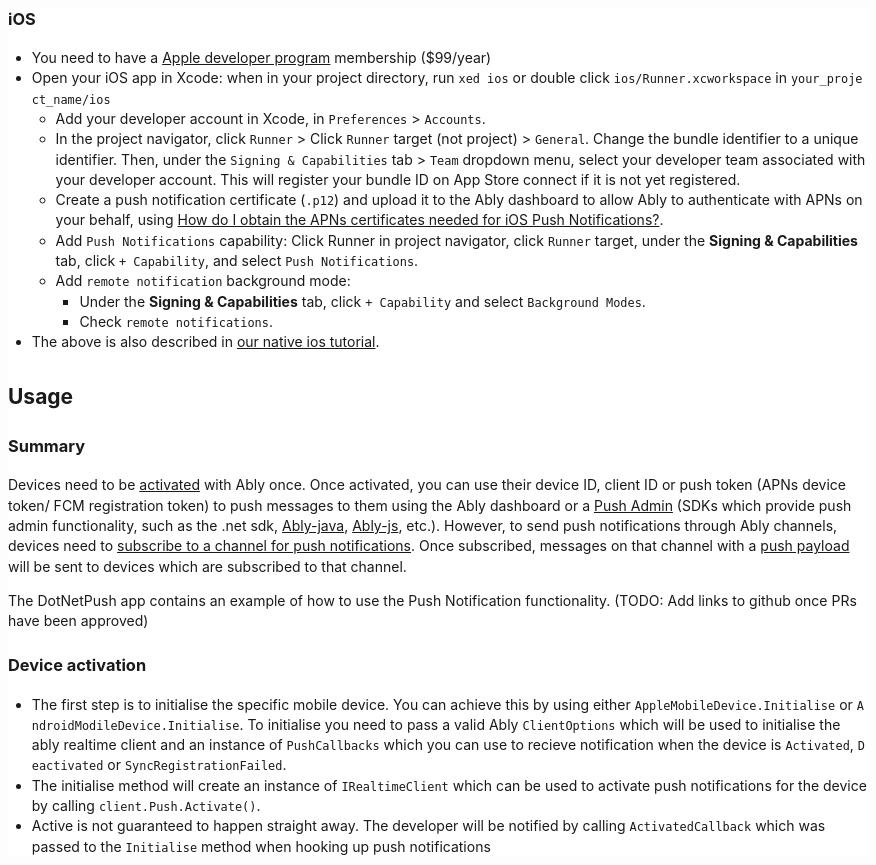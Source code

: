 ### iOS

- You need to have a [Apple developer program](https://developer.apple.com/programs/) membership ($99/year)
- Open your iOS app in Xcode: when in your project directory, run `xed ios` or double click `ios/Runner.xcworkspace` in `your_project_name/ios`
    - Add your developer account in Xcode, in `Preferences` > `Accounts`.
    - In the project navigator, click `Runner` > Click `Runner` target (not project) > `General`. Change the bundle identifier to a unique identifier. Then, under the `Signing & Capabilities` tab > `Team` dropdown menu, select your developer team associated with your developer account. This will register your bundle ID on App Store connect if it is not yet registered.
    - Create a push notification certificate (`.p12`) and upload it to the Ably dashboard to allow Ably to authenticate with APNs on your behalf, using [How do I obtain the APNs certificates needed for iOS Push Notifications?](https://knowledge.ably.com/how-do-i-obtain-the-apns-certificates-needed-for-ios-push-notifications).
    - Add `Push Notifications` capability: Click Runner in project navigator, click `Runner` target, under the **Signing & Capabilities** tab, click `+ Capability`, and select `Push Notifications`.
    - Add `remote notification` background mode:
        - Under the **Signing & Capabilities** tab, click `+ Capability` and select `Background Modes`.
        - Check `remote notifications`.
- The above is also described in [our native ios tutorial](https://ably.com/tutorials/ios-push-notifications#title).

## Usage

### Summary

Devices need to be [activated](#device-activation) with Ably once. Once activated, you can use their device ID, client ID or push token (APNs device token/ FCM registration token) to push messages to them using the Ably dashboard or a [Push Admin](https://ably.com/documentation/general/push/admin) (SDKs which provide push admin functionality, such as the .net sdk, [Ably-java](https://github.com/ably/ably-java), [Ably-js](https://github.com/ably/ably-js), etc.). However, to send push notifications through Ably channels, devices need to [subscribe to a channel for push notifications](#subscribing-to-channels-for-push-notifications). Once subscribed, messages on that channel with a [push payload](#sending-messages) will be sent to devices which are subscribed to that channel.

The DotNetPush app contains an example of how to use the Push Notification functionality. (TODO: Add links to github once PRs have been approved)

### Device activation

- The first step is to initialise the specific mobile device. You can achieve this by using either `AppleMobileDevice.Initialise` or `AndroidModileDevice.Initialise`. To initialise you need to pass a valid Ably `ClientOptions` which will be used to initialise the ably realtime client and an instance of `PushCallbacks` which you can use to recieve notification when the device is `Activated`, `Deactivated` or `SyncRegistrationFailed`.
- The initialise method will create an instance of `IRealtimeClient` which can be used to activate push notifications for the device by calling `client.Push.Activate()`. 
- Active is not guaranteed to happen straight away. The developer will be notified by calling `ActivatedCallback` which was passed to the `Initialise` method when hooking up push notifications

